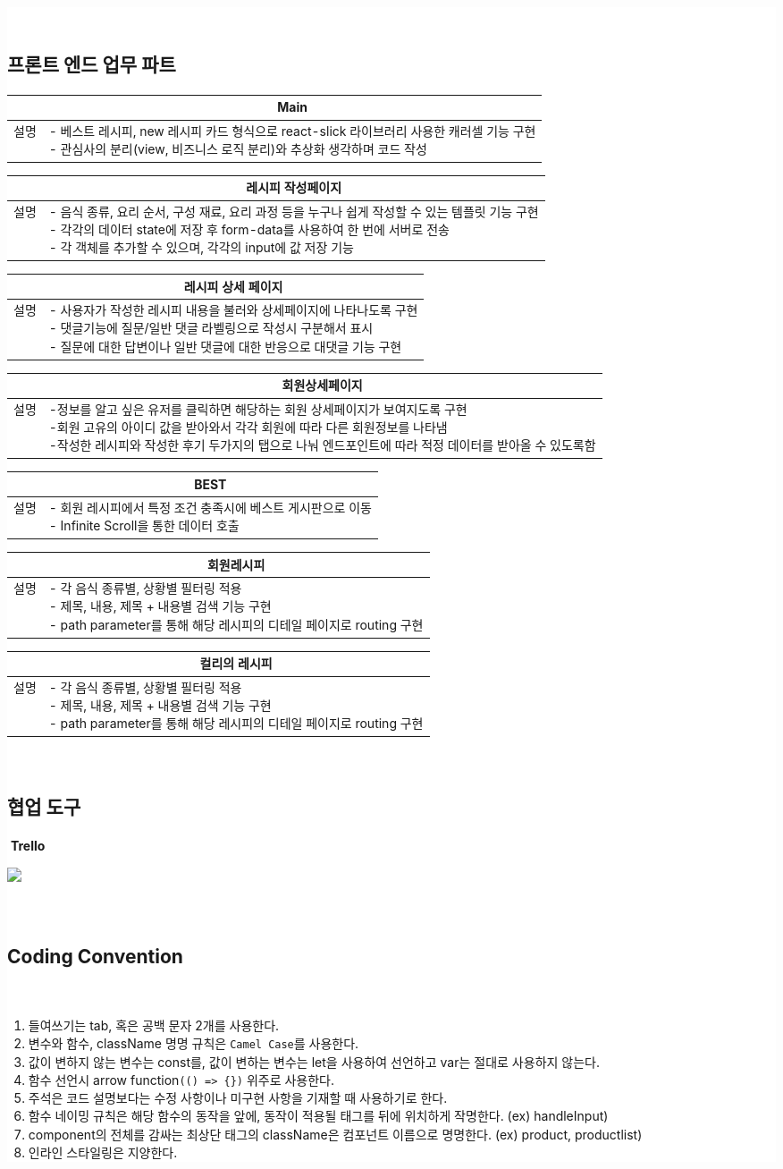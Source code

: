 ​

## 프론트 엔드 업무 파트
||Main|
|------|---|
|설명|- 베스트 레시피, new 레시피 카드 형식으로 react-slick 라이브러리 사용한 캐러셀 기능 구현 <br> - 관심사의 분리(view, 비즈니스 로직 분리)와 추상화 생각하며 코드 작성 <br>|

||레시피 작성페이지|
|------|---|
|설명|- 음식 종류, 요리 순서, 구성 재료, 요리 과정 등을 누구나 쉽게 작성할 수 있는 템플릿 기능 구현 <br> - 각각의 데이터 state에 저장 후 form-data를 사용하여 한 번에 서버로 전송<br> - 각 객체를 추가할 수 있으며, 각각의 input에 값 저장 기능 <br>|

||레시피 상세 페이지|
|------|---|
|설명|- 사용자가 작성한 레시피 내용을 불러와 상세페이지에 나타나도록 구현 <br> -  댓글기능에 질문/일반 댓글 라벨링으로 작성시 구분해서 표시 <br> - 질문에 대한 답변이나 일반 댓글에 대한 반응으로 대댓글 기능 구현 <br>|

||회원상세페이지|
|------|---|
|설명|-정보를 알고 싶은 유저를 클릭하면 해당하는 회원 상세페이지가 보여지도록 구현 <br> -회원 고유의 아이디 값을 받아와서 각각 회원에 따라 다른 회원정보를 나타냄<br> -작성한 레시피와 작성한 후기 두가지의 탭으로 나눠 엔드포인트에 따라 적정 데이터를 받아올 수 있도록함<br>|


||BEST|
|------|---|
|설명|- 회원 레시피에서 특정 조건 충족시에 베스트 게시판으로 이동 <br> - Infinite Scroll을 통한 데이터 호출<br>|

||회원레시피|
|------|---|
|설명|- 각 음식 종류별, 상황별 필터링 적용 <br> - 제목, 내용, 제목 + 내용별 검색 기능 구현<br> - path parameter를 통해 해당 레시피의 디테일 페이지로 routing 구현<br>|


||컬리의 레시피|
|------|---|
|설명|- 각 음식 종류별, 상황별 필터링 적용 <br> - 제목, 내용, 제목 + 내용별 검색 기능 구현<br> - path parameter를 통해 해당 레시피의 디테일 페이지로 routing 구현<br>|

​
## 협업 도구
​
**Trello**

  <img width="800" src="https://postfiles.pstatic.net/MjAyMjA4MjlfNDYg/MDAxNjYxNzUwNDg5MTMy.798JvUSHujRn9WpN_gpsMPMh3AkSJRGTYMsW36ZJXmIg.nztZkiEduaK9n0uFSVMao9NrdyJoz9lUo5JlqoXGr3wg.JPEG.ka0son/%EC%BB%AC%EB%A6%AC%EB%B3%B8%EC%84%A0_HACKFESTA_%EB%B3%B4%EB%A6%AC%EA%BC%AC%EB%A6%AC.pdf_page_2.jpg?type=w773"/>
  
​
## Coding Convention
​
1. 들여쓰기는 tab, 혹은 공백 문자 2개를 사용한다.
2. 변수와 함수, className 명명 규칙은 `Camel Case`를 사용한다.
3. 값이 변하지 않는 변수는 const를, 값이 변하는 변수는 let을 사용하여 선언하고 var는 절대로 사용하지 않는다.
4. 함수 선언시 arrow function`(() => {})` 위주로 사용한다.
5. 주석은 코드 설명보다는 수정 사항이나 미구현 사항을 기재할 때 사용하기로 한다.
6. 함수 네이밍 규칙은 해당 함수의 동작을 앞에, 동작이 적용될 태그를 뒤에 위치하게 작명한다. (ex) handleInput)
7. component의 전체를 감싸는 최상단 태그의 className은 컴포넌트 이름으로 명명한다. (ex) product, productlist)
8. 인라인 스타일링은 지양한다.

